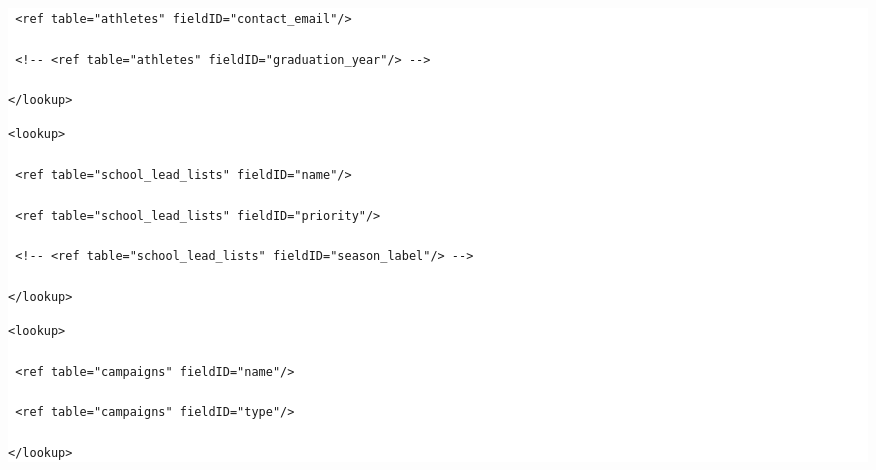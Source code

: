      <ref table="athletes" fieldID="contact_email"/>

     <!-- <ref table="athletes" fieldID="graduation_year"/> -->

    </lookup>

   </field>

   <field id="name" displayName="List Name" tooltip="Name your list (e.g., Fall D2 Targets)."/>

   <field id="priority" displayName="Priority" tooltip="Integer priority for ordering/sends."/>

   <field id="type" displayName="Type" tooltip="Segment or criteria for the list."/>

   <field id="internal_notes" displayName="Internal Notes" tooltip="Private notes for the list."/>

  </page>

 </pageSection>



 <pageSection type="child_tab" name="Campaigns">

  <component type="ListView" tableName="campaigns" createButton="VISIBLE" editType="DETAILS">

   <field id="name" displayName="Campaign Name" enableInlineEdit="TRUE" tooltip="Human-friendly campaign label."/>

   <field id="type" displayName="Type" enableInlineEdit="FALSE" tooltip="Top, second pass, third pass, or personal best."/>

   <field id="primary_lead_list_id" displayName="Primary Lead List" enableInlineEdit="FALSE" tooltip="Lead list used to seed this campaign.">

    <lookup>

     <ref table="school_lead_lists" fieldID="name"/>

     <ref table="school_lead_lists" fieldID="priority"/>

     <!-- <ref table="school_lead_lists" fieldID="season_label"/> -->

    </lookup>

   </field>

   <field id="seed_campaign_id" displayName="Seed Campaign" enableInlineEdit="FALSE" tooltip="Original campaign used to seed this one (only for 2nd/3rd tier).">

    <lookup>

     <ref table="campaigns" fieldID="name"/>

     <ref table="campaigns" fieldID="type"/>

    </lookup>

   </field>

   <field id="status" displayName="Status" enableInlineEdit="TRUE" tooltip="Draft, active, paused, completed, or exhausted."/>

   <field id="start_date" displayName="Start Date" enableInlineEdit="FALSE" tooltip="When this campaign begins."/>

